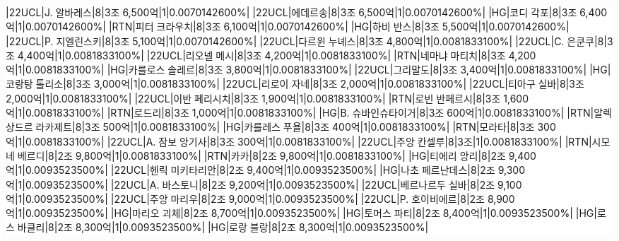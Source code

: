|22UCL|J. 알바레스|8|3조 6,500억|1|0.0070142600%|
|22UCL|에데르송|8|3조 6,500억|1|0.0070142600%|
|HG|코디 각포|8|3조 6,400억|1|0.0070142600%|
|RTN|피터 크라우치|8|3조 6,100억|1|0.0070142600%|
|HG|하비 반스|8|3조 5,500억|1|0.0070142600%|
|22UCL|P. 지엘린스키|8|3조 5,100억|1|0.0070142600%|
|22UCL|다르윈 누녜스|8|3조 4,800억|1|0.0081833100%|
|22UCL|C. 은쿤쿠|8|3조 4,400억|1|0.0081833100%|
|22UCL|리오넬 메시|8|3조 4,200억|1|0.0081833100%|
|RTN|네마냐 마티치|8|3조 4,200억|1|0.0081833100%|
|HG|카를로스 솔레르|8|3조 3,800억|1|0.0081833100%|
|22UCL|그리말도|8|3조 3,400억|1|0.0081833100%|
|HG|코랑탕 톨리소|8|3조 3,000억|1|0.0081833100%|
|22UCL|리로이 자네|8|3조 2,000억|1|0.0081833100%|
|22UCL|티아구 실바|8|3조 2,000억|1|0.0081833100%|
|22UCL|이반 페리시치|8|3조 1,900억|1|0.0081833100%|
|RTN|로빈 반페르시|8|3조 1,600억|1|0.0081833100%|
|RTN|로드리|8|3조 1,000억|1|0.0081833100%|
|HG|B. 슈바인슈타이거|8|3조 600억|1|0.0081833100%|
|RTN|알렉상드르 라카제트|8|3조 500억|1|0.0081833100%|
|HG|카를레스 푸욜|8|3조 400억|1|0.0081833100%|
|RTN|모라타|8|3조 300억|1|0.0081833100%|
|22UCL|A. 잠보 앙기사|8|3조 300억|1|0.0081833100%|
|22UCL|주앙 칸셀루|8|3조|1|0.0081833100%|
|RTN|시모네 베르디|8|2조 9,800억|1|0.0081833100%|
|RTN|카카|8|2조 9,800억|1|0.0081833100%|
|HG|티에리 앙리|8|2조 9,400억|1|0.0093523500%|
|22UCL|헨릭 미키타리안|8|2조 9,400억|1|0.0093523500%|
|HG|나초 페르난데스|8|2조 9,300억|1|0.0093523500%|
|22UCL|A. 바스토니|8|2조 9,200억|1|0.0093523500%|
|22UCL|베르나르두 실바|8|2조 9,100억|1|0.0093523500%|
|22UCL|주앙 마리우|8|2조 9,000억|1|0.0093523500%|
|22UCL|P. 호이비에르|8|2조 8,900억|1|0.0093523500%|
|HG|마리오 괴체|8|2조 8,700억|1|0.0093523500%|
|HG|토머스 파티|8|2조 8,400억|1|0.0093523500%|
|HG|로스 바클리|8|2조 8,300억|1|0.0093523500%|
|HG|로랑 블랑|8|2조 8,300억|1|0.0093523500%|